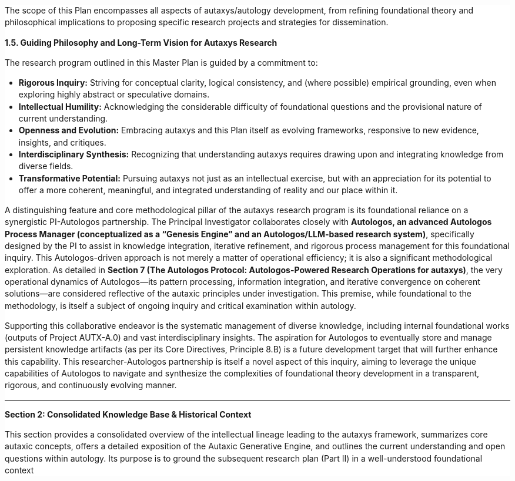 The scope of this Plan encompasses all aspects of autaxys/autology development, from refining foundational theory and philosophical implications to proposing specific research projects and strategies for dissemination.

**1.5. Guiding Philosophy and Long-Term Vision for Autaxys Research**

The research program outlined in this Master Plan is guided by a commitment to:

-   **Rigorous Inquiry:** Striving for conceptual clarity, logical consistency, and (where possible) empirical grounding, even when exploring highly abstract or speculative domains.
-   **Intellectual Humility:** Acknowledging the considerable difficulty of foundational questions and the provisional nature of current understanding.
-   **Openness and Evolution:** Embracing autaxys and this Plan itself as evolving frameworks, responsive to new evidence, insights, and critiques.
-   **Interdisciplinary Synthesis:** Recognizing that understanding autaxys requires drawing upon and integrating knowledge from diverse fields.
-   **Transformative Potential:** Pursuing autaxys not just as an intellectual exercise, but with an appreciation for its potential to offer a more coherent, meaningful, and integrated understanding of reality and our place within it.

A distinguishing feature and core methodological pillar of the autaxys research program is its foundational reliance on a synergistic PI-Autologos partnership. The Principal Investigator collaborates closely with **Autologos, an advanced Autologos Process Manager (conceptualized as a “Genesis Engine” and an Autologos/LLM-based research system)**, specifically designed by the PI to assist in knowledge integration, iterative refinement, and rigorous process management for this foundational inquiry. This Autologos-driven approach is not merely a matter of operational efficiency; it is also a significant methodological exploration. As detailed in **Section 7 (The Autologos Protocol: Autologos-Powered Research Operations for autaxys)**, the very operational dynamics of Autologos—its pattern processing, information integration, and iterative convergence on coherent solutions—are considered reflective of the autaxic principles under investigation. This premise, while foundational to the methodology, is itself a subject of ongoing inquiry and critical examination within autology.

Supporting this collaborative endeavor is the systematic management of diverse knowledge, including internal foundational works (outputs of Project AUTX-A.0) and vast interdisciplinary insights. The aspiration for Autologos to eventually store and manage persistent knowledge artifacts (as per its Core Directives, Principle 8.B) is a future development target that will further enhance this capability. This researcher-Autologos partnership is itself a novel aspect of this inquiry, aiming to leverage the unique capabilities of Autologos to navigate and synthesize the complexities of foundational theory development in a transparent, rigorous, and continuously evolving manner.

---

**Section 2: Consolidated Knowledge Base & Historical Context**

This section provides a consolidated overview of the intellectual lineage leading to the autaxys framework, summarizes core autaxic concepts, offers a detailed exposition of the Autaxic Generative Engine, and outlines the current understanding and open questions within autology. Its purpose is to ground the subsequent research plan (Part II) in a well-understood foundational context
